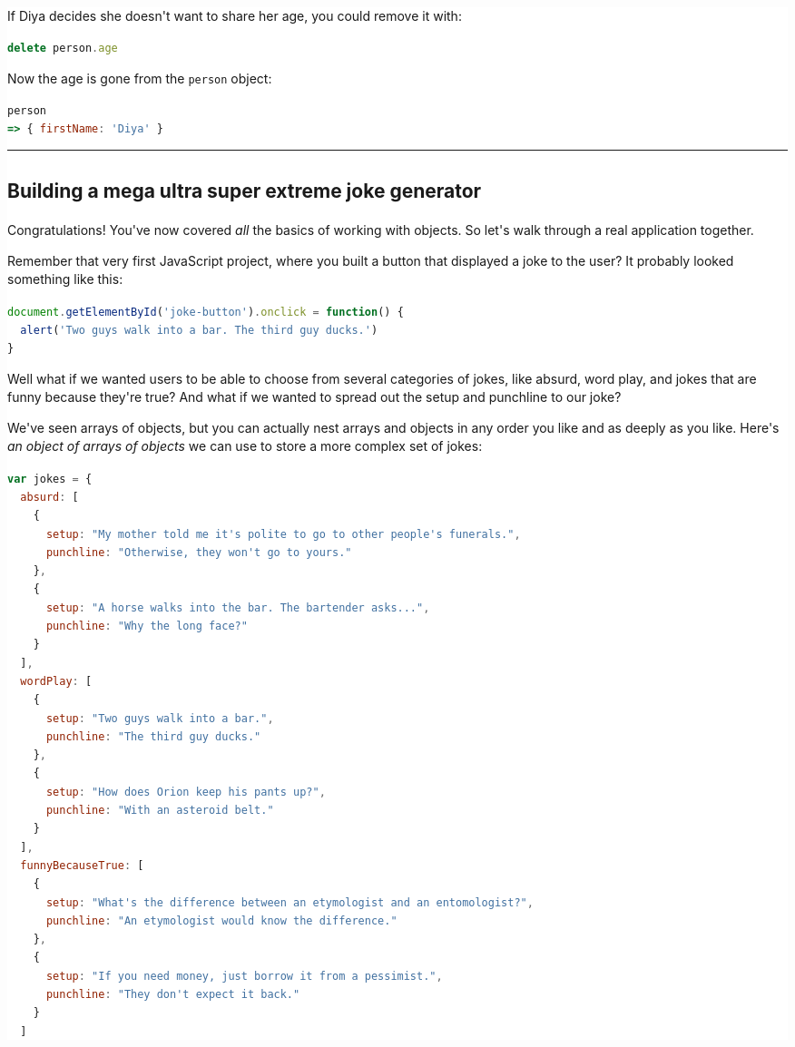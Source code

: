 If Diya decides she doesn't want to share her age, you could remove it with:

``` js
delete person.age
```

Now the age is gone from the `person` object:

``` js
person
=> { firstName: 'Diya' }
```

---

## Building a mega ultra super extreme joke generator

Congratulations! You've now covered _all_ the basics of working with objects. So let's walk through a real application together.

Remember that very first JavaScript project, where you built a button that displayed a joke to the user? It probably looked something like this:

``` js
document.getElementById('joke-button').onclick = function() {
  alert('Two guys walk into a bar. The third guy ducks.')
}
```

Well what if we wanted users to be able to choose from several categories of jokes, like absurd, word play, and jokes that are funny because they're true? And what if we wanted to spread out the setup and punchline to our joke?

We've seen arrays of objects, but you can actually nest arrays and objects in any order you like and as deeply as you like. Here's _an object of arrays of objects_ we can use to store a more complex set of jokes:

``` js
var jokes = {
  absurd: [
    {
      setup: "My mother told me it's polite to go to other people's funerals.",
      punchline: "Otherwise, they won't go to yours."
    },
    {
      setup: "A horse walks into the bar. The bartender asks...",
      punchline: "Why the long face?"
    }
  ],
  wordPlay: [
    {
      setup: "Two guys walk into a bar.",
      punchline: "The third guy ducks."
    },
    {
      setup: "How does Orion keep his pants up?",
      punchline: "With an asteroid belt."
    }
  ],
  funnyBecauseTrue: [
    {
      setup: "What's the difference between an etymologist and an entomologist?",
      punchline: "An etymologist would know the difference."
    },
    {
      setup: "If you need money, just borrow it from a pessimist.",
      punchline: "They don't expect it back."
    }
  ]
```